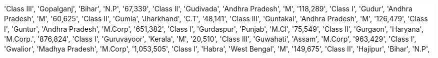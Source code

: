   'Class III',
  'Gopalganj',
  'Bihar',
  'N.P',
  '67,339',
  'Class II',
  'Gudivada',
  'Andhra Pradesh',
  'M',
  '118,289',
  'Class I',
  'Gudur',
  'Andhra Pradesh',
  'M',
  '60,625',
  'Class II',
  'Gumia',
  'Jharkhand',
  'C.T',
  '48,141',
  'Class III',
  'Guntakal',
  'Andhra Pradesh',
  'M',
  '126,479',
  'Class I',
  'Guntur',
  'Andhra Pradesh',
  'M.Corp',
  '651,382',
  'Class I',
  'Gurdaspur',
  'Punjab',
  'M.Cl',
  '75,549',
  'Class II',
  'Gurgaon',
  'Haryana',
  'M.Corp.',
  '876,824',
  'Class I',
  'Guruvayoor',
  'Kerala',
  'M',
  '20,510',
  'Class III',
  'Guwahati',
  'Assam',
  'M.Corp',
  '963,429',
  'Class I',
  'Gwalior',
  'Madhya Pradesh',
  'M.Corp',
  '1,053,505',
  'Class I',
  'Habra',
  'West Bengal',
  'M',
  '149,675',
  'Class II',
  'Hajipur',
  'Bihar',
  'N.P',